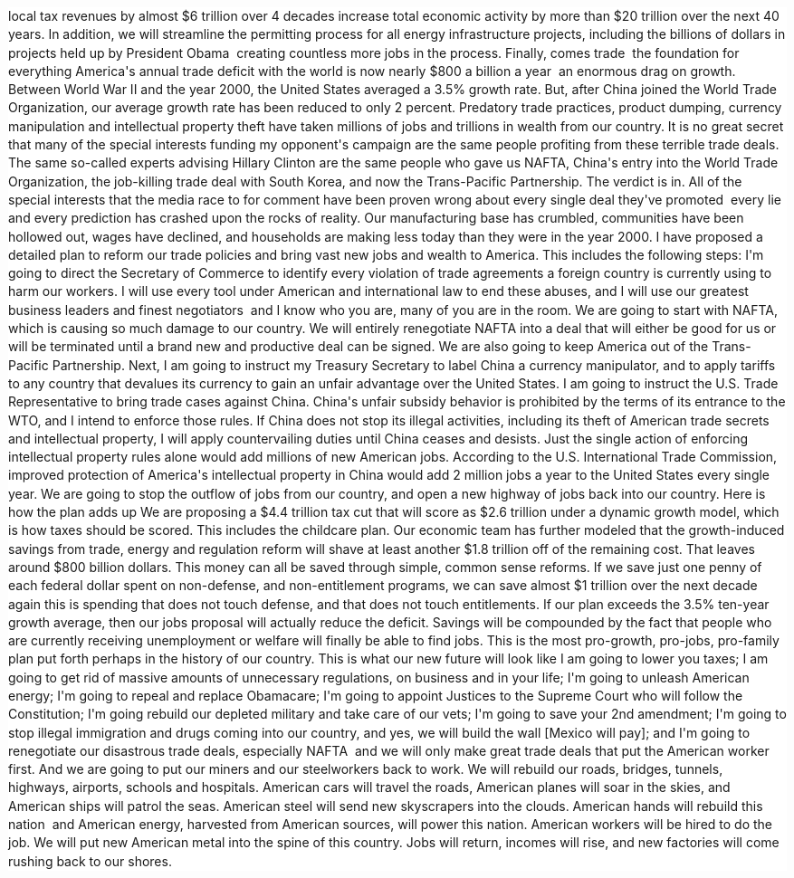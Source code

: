local tax revenues by almost $6 trillion over 4 decades increase total economic activity by more than $20 trillion over the next 40 years. In addition, we will streamline the permitting process for all energy infrastructure projects, including the billions of dollars in projects held up by President Obama  creating countless more jobs in the process. Finally, comes trade  the foundation for everything America's annual trade deficit with the world is now nearly $800 a billion a year  an enormous drag on growth. Between World War II and the year 2000, the United States averaged a 3.5% growth rate. But, after China joined the World Trade Organization, our average growth rate has been reduced to only 2 percent. Predatory trade practices, product dumping, currency manipulation and intellectual property theft have taken millions of jobs and trillions in wealth from our country. It is no great secret that many of the special interests funding my opponent's campaign are the same people profiting from these terrible trade deals. The same so-called experts advising Hillary Clinton are the same people who gave us NAFTA, China's entry into the World Trade Organization, the job-killing trade deal with South Korea, and now the Trans-Pacific Partnership. The verdict is in. All of the special interests that the media race to for comment have been proven wrong about every single deal they've promoted  every lie and every prediction has crashed upon the rocks of reality. Our manufacturing base has crumbled, communities have been hollowed out, wages have declined, and households are making less today than they were in the year 2000. I have proposed a detailed plan to reform our trade policies and bring vast new jobs and wealth to America. This includes the following steps: I'm going to direct the Secretary of Commerce to identify every violation of trade agreements a foreign country is currently using to harm our workers. I will use every tool under American and international law to end these abuses, and I will use our greatest business leaders and finest negotiators  and I know who you are, many of you are in the room. We are going to start with NAFTA, which is causing so much damage to our country. We will entirely renegotiate NAFTA into a deal that will either be good for us or will be terminated until a brand new and productive deal can be signed. We are also going to keep America out of the Trans-Pacific Partnership. Next, I am going to instruct my Treasury Secretary to label China a currency manipulator, and to apply tariffs to any country that devalues its currency to gain an unfair advantage over the United States. I am going to instruct the U.S. Trade Representative to bring trade cases against China. China's unfair subsidy behavior is prohibited by the terms of its entrance to the WTO, and I intend to enforce those rules. If China does not stop its illegal activities, including its theft of American trade secrets and intellectual property, I will apply countervailing duties until China ceases and desists. Just the single action of enforcing intellectual property rules alone would add millions of new American jobs. According to the U.S. International Trade Commission, improved protection of America's intellectual property in China would add 2 million jobs a year to the United States every single year. We are going to stop the outflow of jobs from our country, and open a new highway of jobs back into our country. Here is how the plan adds up We are proposing a $4.4 trillion tax cut that will score as $2.6 trillion under a dynamic growth model, which is how taxes should be scored. This includes the childcare plan. Our economic team has further modeled that the growth-induced savings from trade, energy and regulation reform will shave at least another $1.8 trillion off of the remaining cost. That leaves around $800 billion dollars. This money can all be saved through simple, common sense reforms. If we save just one penny of each federal dollar spent on non-defense, and non-entitlement programs, we can save almost $1 trillion over the next decade  again this is spending that does not touch defense, and that does not touch entitlements. If our plan exceeds the 3.5% ten-year growth average, then our jobs proposal will actually reduce the deficit. Savings will be compounded by the fact that people who are currently receiving unemployment or welfare will finally be able to find jobs. This is the most pro-growth, pro-jobs, pro-family plan put forth perhaps in the history of our country. This is what our new future will look like I am going to lower you taxes; I am going to get rid of massive amounts of unnecessary regulations, on business and in your life; I'm going to unleash American energy; I'm going to repeal and replace Obamacare; I'm going to appoint Justices to the Supreme Court who will follow the Constitution; I'm going rebuild our depleted military and take care of our vets; I'm going to save your 2nd amendment; I'm going to stop illegal immigration and drugs coming into our country, and yes, we will build the wall [Mexico will pay]; and I'm going to renegotiate our disastrous trade deals, especially NAFTA  and we will only make great trade deals that put the American worker first. And we are going to put our miners and our steelworkers back to work. We will rebuild our roads, bridges, tunnels, highways, airports, schools and hospitals. American cars will travel the roads, American planes will soar in the skies, and American ships will patrol the seas. American steel will send new skyscrapers into the clouds. American hands will rebuild this nation  and American energy, harvested from American sources, will power this nation. American workers will be hired to do the job. We will put new American metal into the spine of this country. Jobs will return, incomes will rise, and new factories will come rushing back to our shores.